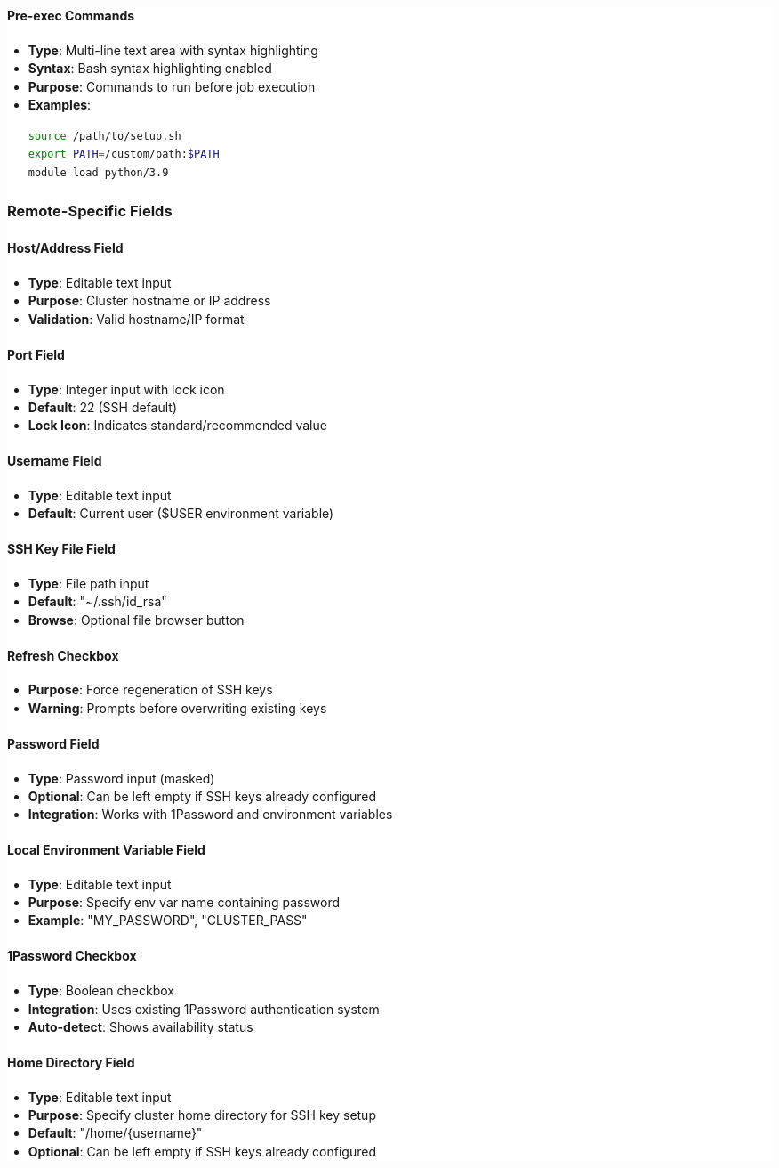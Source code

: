 #### **Pre-exec Commands**
- **Type**: Multi-line text area with syntax highlighting
- **Syntax**: Bash syntax highlighting enabled
- **Purpose**: Commands to run before job execution
- **Examples**: 
  ```bash
  source /path/to/setup.sh
  export PATH=/custom/path:$PATH
  module load python/3.9
  ```

### **Remote-Specific Fields**

#### **Host/Address Field**
- **Type**: Editable text input
- **Purpose**: Cluster hostname or IP address
- **Validation**: Valid hostname/IP format

#### **Port Field**
- **Type**: Integer input with lock icon
- **Default**: 22 (SSH default)
- **Lock Icon**: Indicates standard/recommended value

#### **Username Field**
- **Type**: Editable text input
- **Default**: Current user ($USER environment variable)

#### **SSH Key File Field**
- **Type**: File path input
- **Default**: "~/.ssh/id_rsa"
- **Browse**: Optional file browser button

#### **Refresh Checkbox**
- **Purpose**: Force regeneration of SSH keys
- **Warning**: Prompts before overwriting existing keys

#### **Password Field**
- **Type**: Password input (masked)
- **Optional**: Can be left empty if SSH keys already configured
- **Integration**: Works with 1Password and environment variables

#### **Local Environment Variable Field**
- **Type**: Editable text input
- **Purpose**: Specify env var name containing password
- **Example**: "MY_PASSWORD", "CLUSTER_PASS"

#### **1Password Checkbox**
- **Type**: Boolean checkbox
- **Integration**: Uses existing 1Password authentication system
- **Auto-detect**: Shows availability status

#### **Home Directory Field**
- **Type**: Editable text input
- **Purpose**: Specify cluster home directory for SSH key setup
- **Default**: "/home/{username}"
- **Optional**: Can be left empty if SSH keys already configured
